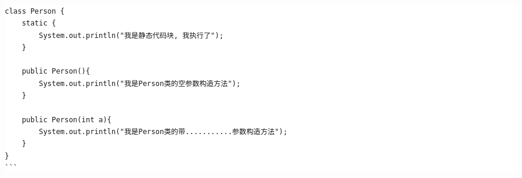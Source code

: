     class Person {
        static {
            System.out.println("我是静态代码块, 我执行了");
        }

        public Person(){
            System.out.println("我是Person类的空参数构造方法");
        }

        public Person(int a){
            System.out.println("我是Person类的带...........参数构造方法");
        }
    }
    ```

